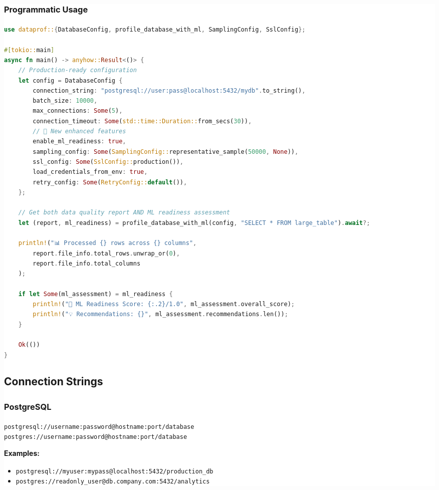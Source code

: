 ```bash
```

### Programmatic Usage

```rust
use dataprof::{DatabaseConfig, profile_database_with_ml, SamplingConfig, SslConfig};

#[tokio::main]
async fn main() -> anyhow::Result<()> {
    // Production-ready configuration
    let config = DatabaseConfig {
        connection_string: "postgresql://user:pass@localhost:5432/mydb".to_string(),
        batch_size: 10000,
        max_connections: Some(5),
        connection_timeout: Some(std::time::Duration::from_secs(30)),
        // 🚀 New enhanced features
        enable_ml_readiness: true,
        sampling_config: Some(SamplingConfig::representative_sample(50000, None)),
        ssl_config: Some(SslConfig::production()),
        load_credentials_from_env: true,
        retry_config: Some(RetryConfig::default()),
    };

    // Get both data quality report AND ML readiness assessment
    let (report, ml_readiness) = profile_database_with_ml(config, "SELECT * FROM large_table").await?;

    println!("📊 Processed {} rows across {} columns",
        report.file_info.total_rows.unwrap_or(0),
        report.file_info.total_columns
    );

    if let Some(ml_assessment) = ml_readiness {
        println!("🤖 ML Readiness Score: {:.2}/1.0", ml_assessment.overall_score);
        println!("💡 Recommendations: {}", ml_assessment.recommendations.len());
    }

    Ok(())
}
```

## Connection Strings

### PostgreSQL
```
postgresql://username:password@hostname:port/database
postgres://username:password@hostname:port/database
```

**Examples:**
- `postgresql://myuser:mypass@localhost:5432/production_db`
- `postgres://readonly_user@db.company.com:5432/analytics`
